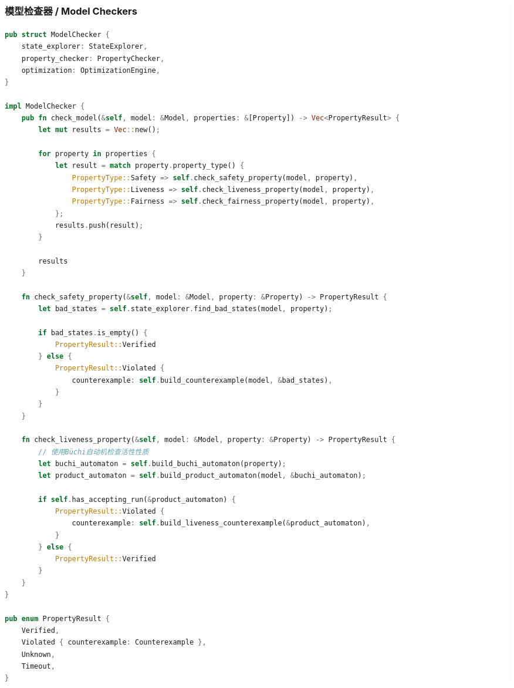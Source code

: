 ### 模型检查器 / Model Checkers

```rust
pub struct ModelChecker {
    state_explorer: StateExplorer,
    property_checker: PropertyChecker,
    optimization: OptimizationEngine,
}

impl ModelChecker {
    pub fn check_model(&self, model: &Model, properties: &[Property]) -> Vec<PropertyResult> {
        let mut results = Vec::new();
        
        for property in properties {
            let result = match property.property_type() {
                PropertyType::Safety => self.check_safety_property(model, property),
                PropertyType::Liveness => self.check_liveness_property(model, property),
                PropertyType::Fairness => self.check_fairness_property(model, property),
            };
            results.push(result);
        }
        
        results
    }
    
    fn check_safety_property(&self, model: &Model, property: &Property) -> PropertyResult {
        let bad_states = self.state_explorer.find_bad_states(model, property);
        
        if bad_states.is_empty() {
            PropertyResult::Verified
        } else {
            PropertyResult::Violated {
                counterexample: self.build_counterexample(model, &bad_states),
            }
        }
    }
    
    fn check_liveness_property(&self, model: &Model, property: &Property) -> PropertyResult {
        // 使用Büchi自动机检查活性性质
        let buchi_automaton = self.build_buchi_automaton(property);
        let product_automaton = self.build_product_automaton(model, &buchi_automaton);
        
        if self.has_accepting_run(&product_automaton) {
            PropertyResult::Violated {
                counterexample: self.build_liveness_counterexample(&product_automaton),
            }
        } else {
            PropertyResult::Verified
        }
    }
}

pub enum PropertyResult {
    Verified,
    Violated { counterexample: Counterexample },
    Unknown,
    Timeout,
}
```
